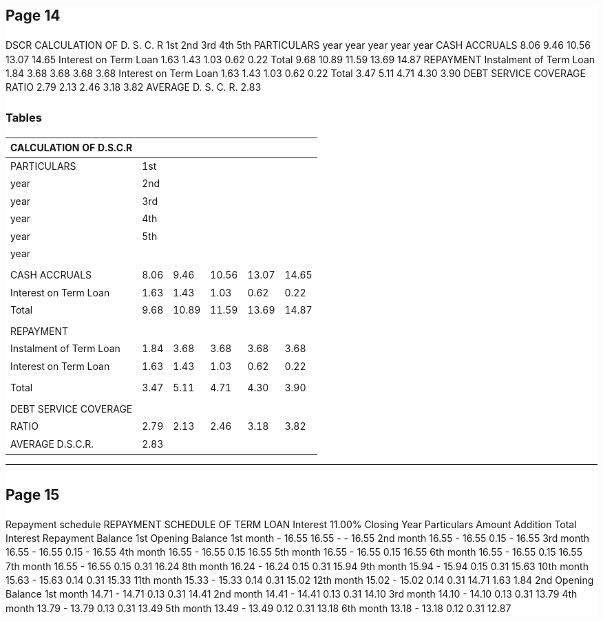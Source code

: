 
## Page 14

DSCR CALCULATION OF D. S. C. R 1st 2nd 3rd 4th 5th PARTICULARS year year year year year CASH ACCRUALS 8.06 9.46 10.56 13.07 14.65 Interest on Term Loan 1.63 1.43 1.03 0.62 0.22 Total 9.68 10.89 11.59 13.69 14.87 REPAYMENT Instalment of Term Loan 1.84 3.68 3.68 3.68 3.68 Interest on Term Loan 1.63 1.43 1.03 0.62 0.22 Total 3.47 5.11 4.71 4.30 3.90 DEBT SERVICE COVERAGE RATIO 2.79 2.13 2.46 3.18 3.82 AVERAGE D. S. C. R. 2.83

### Tables

| CALCULATION OF D.S.C.R |  |  |  |  |  |
|---|---|---|---|---|---|
| PARTICULARS | 1st
year | 2nd
year | 3rd
year | 4th
year | 5th
year |
|  |  |  |  |  |  |
| CASH ACCRUALS | 8.06 | 9.46 | 10.56 | 13.07 | 14.65 |
| Interest on Term Loan | 1.63 | 1.43 | 1.03 | 0.62 | 0.22 |
| Total | 9.68 | 10.89 | 11.59 | 13.69 | 14.87 |
|  |  |  |  |  |  |
| REPAYMENT |  |  |  |  |  |
| Instalment of Term Loan | 1.84 | 3.68 | 3.68 | 3.68 | 3.68 |
| Interest on Term Loan | 1.63 | 1.43 | 1.03 | 0.62 | 0.22 |
|  |  |  |  |  |  |
| Total | 3.47 | 5.11 | 4.71 | 4.30 | 3.90 |
|  |  |  |  |  |  |
| DEBT SERVICE COVERAGE
RATIO | 2.79 | 2.13 | 2.46 | 3.18 | 3.82 |
| AVERAGE D.S.C.R. | 2.83 |  |  |  |  |

---

## Page 15

Repayment schedule REPAYMENT SCHEDULE OF TERM LOAN Interest 11.00% Closing Year Particulars Amount Addition Total Interest Repayment Balance 1st Opening Balance 1st month - 16.55 16.55 - - 16.55 2nd month 16.55 - 16.55 0.15 - 16.55 3rd month 16.55 - 16.55 0.15 - 16.55 4th month 16.55 - 16.55 0.15 16.55 5th month 16.55 - 16.55 0.15 16.55 6th month 16.55 - 16.55 0.15 16.55 7th month 16.55 - 16.55 0.15 0.31 16.24 8th month 16.24 - 16.24 0.15 0.31 15.94 9th month 15.94 - 15.94 0.15 0.31 15.63 10th month 15.63 - 15.63 0.14 0.31 15.33 11th month 15.33 - 15.33 0.14 0.31 15.02 12th month 15.02 - 15.02 0.14 0.31 14.71 1.63 1.84 2nd Opening Balance 1st month 14.71 - 14.71 0.13 0.31 14.41 2nd month 14.41 - 14.41 0.13 0.31 14.10 3rd month 14.10 - 14.10 0.13 0.31 13.79 4th month 13.79 - 13.79 0.13 0.31 13.49 5th month 13.49 - 13.49 0.12 0.31 13.18 6th month 13.18 - 13.18 0.12 0.31 12.87
